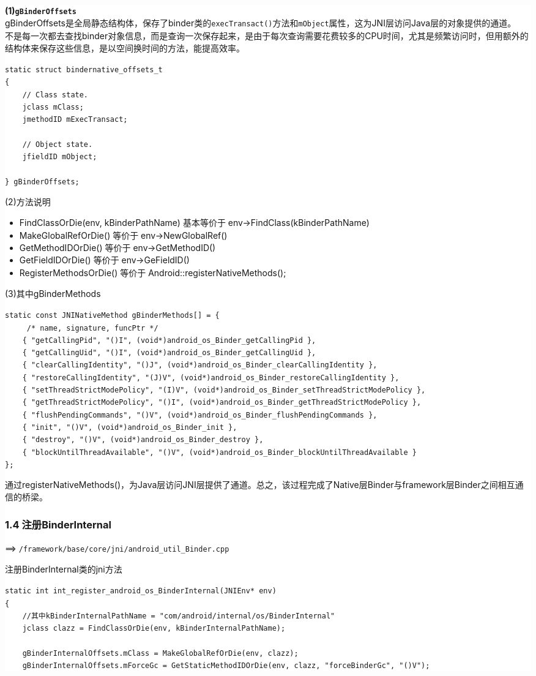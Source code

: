 **(1)`gBinderOffsets`**  
gBinderOffsets是全局静态结构体，保存了binder类的`execTransact()`方法和`mObject`属性，这为JNI层访问Java层的对象提供的通道。  
不是每一次都去查找binder对象信息，而是查询一次保存起来，是由于每次查询需要花费较多的CPU时间，尤其是频繁访问时，但用额外的结构体来保存这些信息，是以空间换时间的方法，能提高效率。

	static struct bindernative_offsets_t
	{
	    // Class state.
	    jclass mClass;
	    jmethodID mExecTransact;
	
	    // Object state.
	    jfieldID mObject;
	
	} gBinderOffsets;


(2)方法说明

- FindClassOrDie(env, kBinderPathName) 基本等价于 env->FindClass(kBinderPathName)
- MakeGlobalRefOrDie() 等价于 env->NewGlobalRef()
- GetMethodIDOrDie() 等价于 env->GetMethodID() 
- GetFieldIDOrDie() 等价于 env->GeFieldID() 
- RegisterMethodsOrDie() 等价于 Android::registerNativeMethods();


(3)其中gBinderMethods

	static const JNINativeMethod gBinderMethods[] = {
	     /* name, signature, funcPtr */
	    { "getCallingPid", "()I", (void*)android_os_Binder_getCallingPid },
	    { "getCallingUid", "()I", (void*)android_os_Binder_getCallingUid },
	    { "clearCallingIdentity", "()J", (void*)android_os_Binder_clearCallingIdentity },
	    { "restoreCallingIdentity", "(J)V", (void*)android_os_Binder_restoreCallingIdentity },
	    { "setThreadStrictModePolicy", "(I)V", (void*)android_os_Binder_setThreadStrictModePolicy },
	    { "getThreadStrictModePolicy", "()I", (void*)android_os_Binder_getThreadStrictModePolicy },
	    { "flushPendingCommands", "()V", (void*)android_os_Binder_flushPendingCommands },
	    { "init", "()V", (void*)android_os_Binder_init },
	    { "destroy", "()V", (void*)android_os_Binder_destroy },
	    { "blockUntilThreadAvailable", "()V", (void*)android_os_Binder_blockUntilThreadAvailable }
	};

通过registerNativeMethods()，为Java层访问JNI层提供了通道。总之，该过程完成了Native层Binder与framework层Binder之间相互通信的桥梁。



### 1.4 注册BinderInternal
==> `/framework/base/core/jni/android_util_Binder.cpp`

注册BinderInternal类的jni方法

	static int int_register_android_os_BinderInternal(JNIEnv* env)
	{
		//其中kBinderInternalPathName = "com/android/internal/os/BinderInternal"
	    jclass clazz = FindClassOrDie(env, kBinderInternalPathName);
	
	    gBinderInternalOffsets.mClass = MakeGlobalRefOrDie(env, clazz);
	    gBinderInternalOffsets.mForceGc = GetStaticMethodIDOrDie(env, clazz, "forceBinderGc", "()V");
	